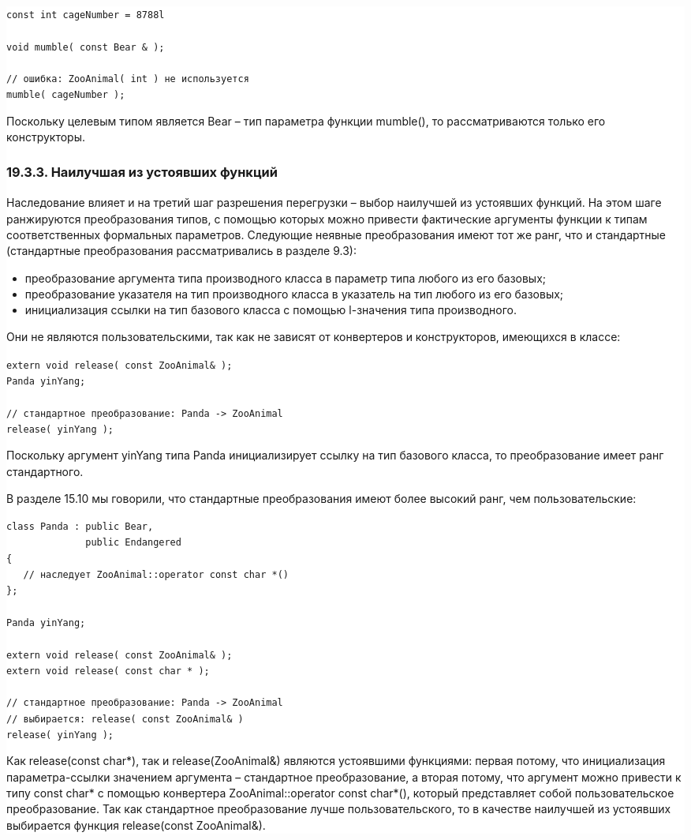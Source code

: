 ```
const int cageNumber = 8788l

void mumble( const Bear & );

// ошибка: ZooAnimal( int ) не используется
mumble( cageNumber );
```
Поскольку целевым типом является Bear – тип параметра функции mumble(), то рассматриваются только его конструкторы.

### 19.3.3. Наилучшая из устоявших функций

Наследование влияет и на третий шаг разрешения перегрузки – выбор наилучшей из устоявших функций. На этом шаге ранжируются преобразования типов, с помощью которых можно привести фактические аргументы функции к типам соответственных формальных параметров. Следующие неявные преобразования имеют тот же ранг, что и стандартные (стандартные преобразования рассматривались в разделе 9.3):

* преобразование аргумента типа производного класса в параметр типа любого из его базовых;
* преобразование указателя на тип производного класса в указатель на тип любого из его базовых;
* инициализация ссылки на тип базового класса с помощью l-значения типа производного.

Они не являются пользовательскими, так как не зависят от конвертеров и конструкторов, имеющихся в классе:

```
extern void release( const ZooAnimal& );
Panda yinYang;

// стандартное преобразование: Panda -> ZooAnimal
release( yinYang );
```
Поскольку аргумент yinYang типа Panda инициализирует ссылку на тип базового класса, то преобразование имеет ранг стандартного.

В разделе 15.10 мы говорили, что стандартные преобразования имеют более высокий ранг, чем пользовательские:

```
class Panda : public Bear,
              public Endangered
{
   // наследует ZooAnimal::operator const char *()
};

Panda yinYang;

extern void release( const ZooAnimal& );
extern void release( const char * );

// стандартное преобразование: Panda -> ZooAnimal
// выбирается: release( const ZooAnimal& )
release( yinYang );
```
Как release(const char*), так и release(ZooAnimal&) являются устоявшими функциями: первая потому, что инициализация параметра-ссылки значением аргумента – стандартное преобразование, а вторая потому, что аргумент можно привести к типу const char* с помощью конвертера ZooAnimal::operator const char*(), который представляет собой пользовательское преобразование. Так как стандартное преобразование лучше пользовательского, то в качестве наилучшей из устоявших выбирается функция release(const ZooAnimal&).
